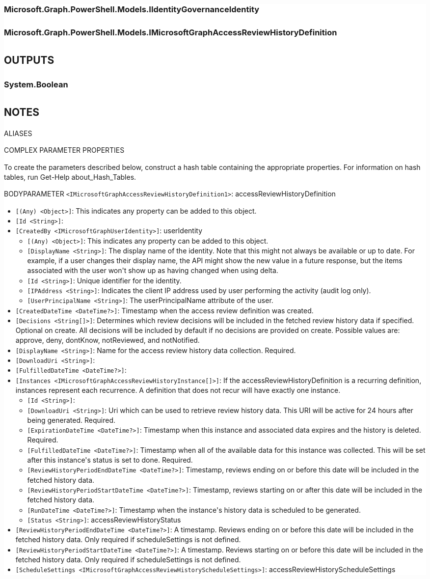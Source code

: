 ### Microsoft.Graph.PowerShell.Models.IIdentityGovernanceIdentity
### Microsoft.Graph.PowerShell.Models.IMicrosoftGraphAccessReviewHistoryDefinition
## OUTPUTS

### System.Boolean
## NOTES

ALIASES

COMPLEX PARAMETER PROPERTIES

To create the parameters described below, construct a hash table containing the appropriate properties. For information on hash tables, run Get-Help about_Hash_Tables.


BODYPARAMETER `<IMicrosoftGraphAccessReviewHistoryDefinition1>`: accessReviewHistoryDefinition
  - `[(Any) <Object>]`: This indicates any property can be added to this object.
  - `[Id <String>]`: 
  - `[CreatedBy <IMicrosoftGraphUserIdentity>]`: userIdentity
    - `[(Any) <Object>]`: This indicates any property can be added to this object.
    - `[DisplayName <String>]`: The display name of the identity. Note that this might not always be available or up to date. For example, if a user changes their display name, the API might show the new value in a future response, but the items associated with the user won't show up as having changed when using delta.
    - `[Id <String>]`: Unique identifier for the identity.
    - `[IPAddress <String>]`: Indicates the client IP address used by user performing the activity (audit log only).
    - `[UserPrincipalName <String>]`: The userPrincipalName attribute of the user.
  - `[CreatedDateTime <DateTime?>]`: Timestamp when the access review definition was created.
  - `[Decisions <String[]>]`: Determines which review decisions will be included in the fetched review history data if specified. Optional on create. All decisions will be included by default if no decisions are provided on create. Possible values are: approve, deny, dontKnow, notReviewed, and notNotified.
  - `[DisplayName <String>]`: Name for the access review history data collection. Required.
  - `[DownloadUri <String>]`: 
  - `[FulfilledDateTime <DateTime?>]`: 
  - `[Instances <IMicrosoftGraphAccessReviewHistoryInstance[]>]`: If the accessReviewHistoryDefinition is a recurring definition, instances represent each recurrence. A definition that does not recur will have exactly one instance.
    - `[Id <String>]`: 
    - `[DownloadUri <String>]`: Uri which can be used to retrieve review history data. This URI will be active for 24 hours after being generated. Required.
    - `[ExpirationDateTime <DateTime?>]`: Timestamp when this instance and associated data expires and the history is deleted. Required.
    - `[FulfilledDateTime <DateTime?>]`: Timestamp when all of the available data for this instance was collected. This will be set after this instance's status is set to done. Required.
    - `[ReviewHistoryPeriodEndDateTime <DateTime?>]`: Timestamp, reviews ending on or before this date will be included in the fetched history data.
    - `[ReviewHistoryPeriodStartDateTime <DateTime?>]`: Timestamp, reviews starting on or after this date will be included in the fetched history data.
    - `[RunDateTime <DateTime?>]`: Timestamp when the instance's history data is scheduled to be generated.
    - `[Status <String>]`: accessReviewHistoryStatus
  - `[ReviewHistoryPeriodEndDateTime <DateTime?>]`: A timestamp. Reviews ending on or before this date will be included in the fetched history data. Only required if scheduleSettings is not defined.
  - `[ReviewHistoryPeriodStartDateTime <DateTime?>]`: A timestamp. Reviews starting on or before this date will be included in the fetched history data. Only required if scheduleSettings is not defined.
  - `[ScheduleSettings <IMicrosoftGraphAccessReviewHistoryScheduleSettings>]`: accessReviewHistoryScheduleSettings